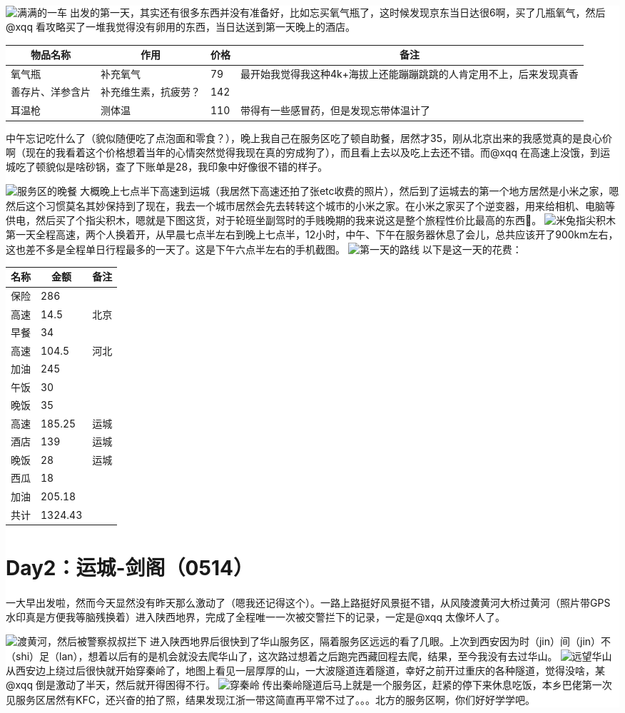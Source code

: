 <img src="/images/Tibetan-Self-driving-Travel-Notes/1561303551.jpg"  title="满满的一车" alt="满满的一车"/>
出发的第一天，其实还有很多东西并没有准备好，比如忘买氧气瓶了，这时候发现京东当日达很6啊，买了几瓶氧气，然后@xqq 看攻略买了一堆我觉得没有卵用的东西，当日达送到第一天晚上的酒店。

物品名称 | 作用 |  价格 | 备注
-|-|-|-
氧气瓶 | 补充氧气 | 79 | 最开始我觉得我这种4k+海拔上还能蹦蹦跳跳的人肯定用不上，后来发现真香
善存片、洋参含片 | 补充维生素，抗疲劳？ | 142 |  | 
耳温枪 | 测体温 | 110 | 带得有一些感冒药，但是发现忘带体温计了

中午忘记吃什么了（貌似随便吃了点泡面和零食？），晚上我自己在服务区吃了顿自助餐，居然才35，刚从北京出来的我感觉真的是良心价啊（现在的我看着这个价格想着当年的心情突然觉得我现在真的穷成狗了），而且看上去以及吃上去还不错。而@xqq 在高速上没饿，到运城吃了顿貌似是啥砂锅，查了下账单是28，我印象中好像很不错的样子。

<img src="/images/Tibetan-Self-driving-Travel-Notes/1561304472.jpg" width="400" title="服务区的晚餐" alt="服务区的晚餐"/>
大概晚上七点半下高速到运城（我居然下高速还拍了张etc收费的照片），然后到了运城去的第一个地方居然是小米之家，嗯然后这个习惯莫名其妙保持到了现在，我去一个城市居然会先去转转这个城市的小米之家。在小米之家买了个逆变器，用来给相机、电脑等供电，然后买了个指尖积木，嗯就是下图这货，对于轮班坐副驾时的手贱晚期的我来说这是整个旅程性价比最高的东西🤣。

<img src="/images/Tibetan-Self-driving-Travel-Notes/1561304884.jpg" width="200" title="米兔指尖积木" alt="米兔指尖积木"/>
第一天全程高速，两个人换着开，从早晨七点半左右到晚上七点半，12小时，中午、下午在服务器休息了会儿，总共应该开了900km左右，这也差不多是全程单日行程最多的一天了。这是下午六点半左右的手机截图。

<img src="/images/Tibetan-Self-driving-Travel-Notes/1561304617.jpg" width="200" title="第一天的路线" alt="第一天的路线"/>
以下是这一天的花费：

名称 | 金额 | 备注
-|-|-
保险 | 286
高速 | 14.5 | 北京
早餐 | 34
高速 | 104.5 | 河北
加油 | 245
午饭 | 30
晚饭 | 35
高速 | 185.25 | 运城
酒店 | 139 | 运城
晚饭 | 28 | 运城
西瓜 | 18
加油 | 205.18
共计 | 1324.43

# Day2：运城-剑阁（0514）

一大早出发啦，然而今天显然没有昨天那么激动了（嗯我还记得这个）。一路上路挺好风景挺不错，从风陵渡黄河大桥过黄河（照片带GPS水印真是方便我等脑残换着）进入陕西地界，完成了全程唯一一次被交警拦下的记录，一定是@xqq 太像坏人了。

<img src="/images/Tibetan-Self-driving-Travel-Notes/1561306403.jpg" width="600" title="渡黄河，然后被警察叔叔拦下" alt="渡黄河，然后被警察叔叔拦下"/>
进入陕西地界后很快到了华山服务区，隔着服务区远远的看了几眼。上次到西安因为时（jin）间（jin）不（shi）足（lan），想着以后有的是机会就没去爬华山了，这次路过想着之后跑完西藏回程去爬，结果，至今我没有去过华山。

<img src="/images/Tibetan-Self-driving-Travel-Notes/1561306629.jpg" width="600" title="远望华山" alt="远望华山"/>
从西安边上绕过后很快就开始穿秦岭了，地图上看见一层厚厚的山，一大波隧道连着隧道，幸好之前开过重庆的各种隧道，觉得没啥，某@xqq 倒是激动了半天，然后就开得困得不行。

<img src="/images/Tibetan-Self-driving-Travel-Notes/1561307152.jpg"  title="穿秦岭" alt="穿秦岭"/>
传出秦岭隧道后马上就是一个服务区，赶紧的停下来休息吃饭，本乡巴佬第一次见服务区居然有KFC，还兴奋的拍了照，结果发现江浙一带这简直再平常不过了。。。北方的服务区啊，你们好好学学吧。
